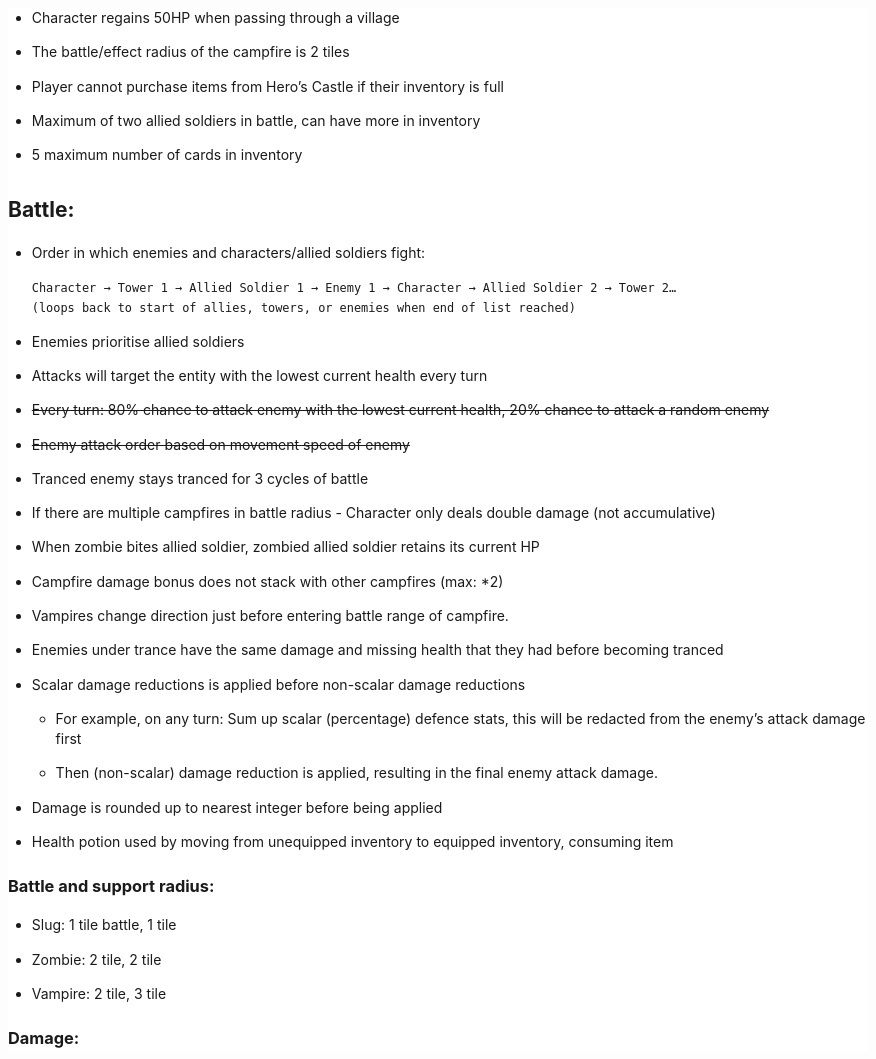 -   Character regains 50HP when passing through a village
    
-   The battle/effect radius of the campfire is 2 tiles
    
-   Player cannot purchase items from Hero’s Castle if their inventory is full
    
-   Maximum of two allied soldiers in battle, can have more in inventory
    
-   5 maximum number of cards in inventory
    

## Battle:

-   Order in which enemies and characters/allied soldiers fight:
    
	  	Character → Tower 1 → Allied Soldier 1 → Enemy 1 → Character → Allied Soldier 2 → Tower 2…
        (loops back to start of allies, towers, or enemies when end of list reached)
-  Enemies prioritise allied soldiers
-  Attacks will target the entity with the lowest current health every turn
    
-   ~~Every turn: 80% chance to attack enemy with the lowest current health, 20% chance to attack a random enemy~~
    
-   ~~Enemy attack order based on movement speed of enemy~~
    
-  Tranced enemy stays tranced for 3 cycles of battle

-   If there are multiple campfires in battle radius - Character only deals double damage (not accumulative)
    
-   When zombie bites allied soldier, zombied allied soldier retains its current HP
-  Campfire damage bonus does not stack with other campfires (max: *2)
-   Vampires change direction just before entering battle range of campfire.
-   Enemies under trance have the same damage and missing health that they had before becoming tranced
    
-   Scalar damage reductions is applied before non-scalar damage reductions

	  - For example, on any turn: Sum up scalar (percentage) defence stats, this will be redacted from the enemy’s attack damage first
    
	-   Then (non-scalar) damage reduction is applied, resulting in the final enemy attack damage.

-  Damage is rounded up to nearest integer before being applied
    

-   Health potion used by moving from unequipped inventory to equipped inventory, consuming item
    
### Battle and support radius:
    

-   Slug: 1 tile battle, 1 tile
    
-   Zombie: 2 tile, 2 tile
    
-   Vampire: 2 tile, 3 tile
    

### Damage:
    
